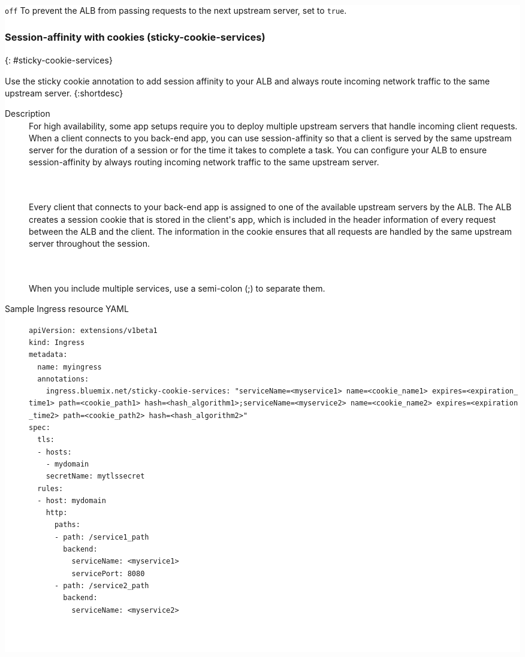 </td>
</tr>
<tr>
<td><code>off</code></td>
<td>To prevent the ALB from passing requests to the next upstream server, set to <code>true</code>.
</td>
</tr>
</tbody></table>
</dd>
</dl>

<br />


### Session-affinity with cookies (sticky-cookie-services)
{: #sticky-cookie-services}

Use the sticky cookie annotation to add session affinity to your ALB and always route incoming network traffic to the same upstream server.
{:shortdesc}

<dl>
<dt>Description</dt>
<dd>For high availability, some app setups require you to deploy multiple upstream servers that handle incoming client requests. When a client connects to you back-end app, you can use session-affinity so that a client is served by the same upstream server for the duration of a session or for the time it takes to complete a task. You can configure your ALB to ensure session-affinity by always routing incoming network traffic to the same upstream server.

</br></br>
Every client that connects to your back-end app is assigned to one of the available upstream servers by the ALB. The ALB creates a session cookie that is stored in the client's app, which is included in the header information of every request between the ALB and the client. The information in the cookie ensures that all requests are handled by the same upstream server throughout the session.

</br></br>
When you include multiple services, use a semi-colon (;) to separate them.</dd>
<dt>Sample Ingress resource YAML</dt>
<dd>

<pre class="codeblock">
<code>apiVersion: extensions/v1beta1
kind: Ingress
metadata:
  name: myingress
  annotations:
    ingress.bluemix.net/sticky-cookie-services: "serviceName=&lt;myservice1&gt; name=&lt;cookie_name1&gt; expires=&lt;expiration_time1&gt; path=&lt;cookie_path1&gt; hash=&lt;hash_algorithm1&gt;;serviceName=&lt;myservice2&gt; name=&lt;cookie_name2&gt; expires=&lt;expiration_time2&gt; path=&lt;cookie_path2&gt; hash=&lt;hash_algorithm2&gt;"
spec:
  tls:
  - hosts:
    - mydomain
    secretName: mytlssecret
  rules:
  - host: mydomain
    http:
      paths:
      - path: /service1_path
        backend:
          serviceName: &lt;myservice1&gt;
          servicePort: 8080
      - path: /service2_path
        backend:
          serviceName: &lt;myservice2&gt;